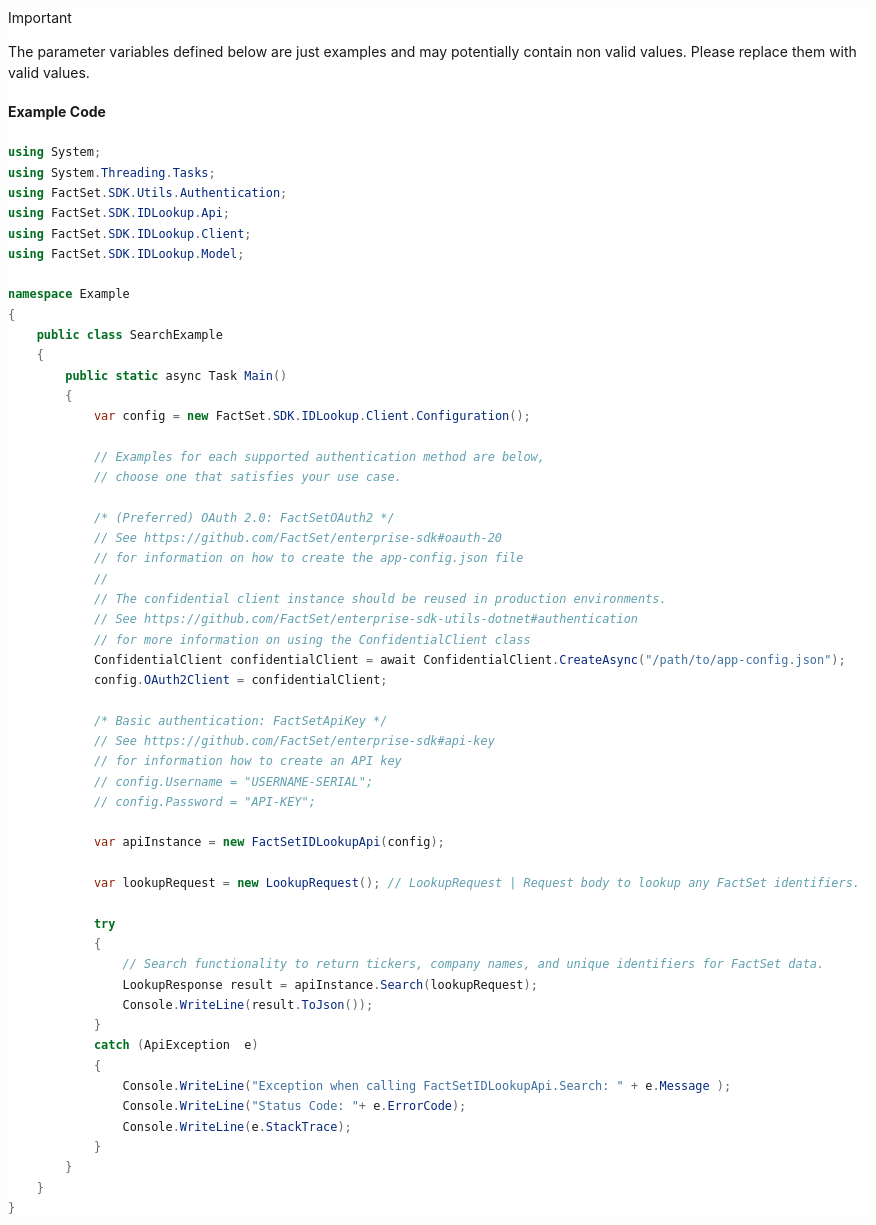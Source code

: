 > [!IMPORTANT]
> The parameter variables defined below are just examples and may potentially contain non valid values. Please replace them with valid values.

#### Example Code

```csharp
using System;
using System.Threading.Tasks;
using FactSet.SDK.Utils.Authentication;
using FactSet.SDK.IDLookup.Api;
using FactSet.SDK.IDLookup.Client;
using FactSet.SDK.IDLookup.Model;

namespace Example
{
    public class SearchExample
    {
        public static async Task Main()
        {
            var config = new FactSet.SDK.IDLookup.Client.Configuration();

            // Examples for each supported authentication method are below,
            // choose one that satisfies your use case.

            /* (Preferred) OAuth 2.0: FactSetOAuth2 */
            // See https://github.com/FactSet/enterprise-sdk#oauth-20
            // for information on how to create the app-config.json file
            //
            // The confidential client instance should be reused in production environments.
            // See https://github.com/FactSet/enterprise-sdk-utils-dotnet#authentication
            // for more information on using the ConfidentialClient class
            ConfidentialClient confidentialClient = await ConfidentialClient.CreateAsync("/path/to/app-config.json");
            config.OAuth2Client = confidentialClient;

            /* Basic authentication: FactSetApiKey */
            // See https://github.com/FactSet/enterprise-sdk#api-key
            // for information how to create an API key
            // config.Username = "USERNAME-SERIAL";
            // config.Password = "API-KEY";

            var apiInstance = new FactSetIDLookupApi(config);

            var lookupRequest = new LookupRequest(); // LookupRequest | Request body to lookup any FactSet identifiers.

            try
            {
                // Search functionality to return tickers, company names, and unique identifiers for FactSet data.
                LookupResponse result = apiInstance.Search(lookupRequest);
                Console.WriteLine(result.ToJson());
            }
            catch (ApiException  e)
            {
                Console.WriteLine("Exception when calling FactSetIDLookupApi.Search: " + e.Message );
                Console.WriteLine("Status Code: "+ e.ErrorCode);
                Console.WriteLine(e.StackTrace);
            }
        }
    }
}
```